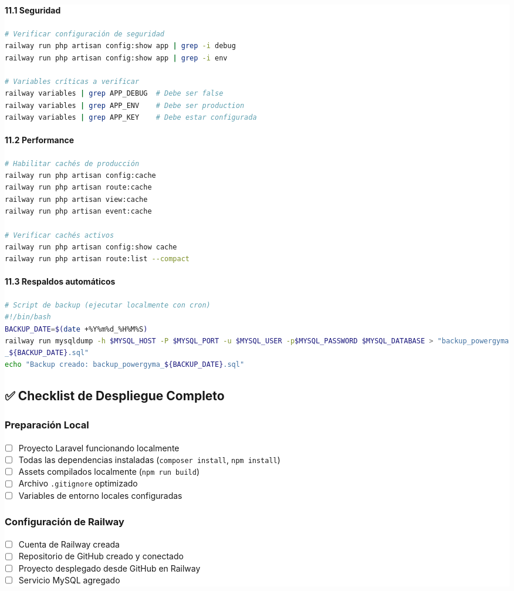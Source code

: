 #### 11.1 Seguridad

```bash
# Verificar configuración de seguridad
railway run php artisan config:show app | grep -i debug
railway run php artisan config:show app | grep -i env

# Variables críticas a verificar
railway variables | grep APP_DEBUG  # Debe ser false
railway variables | grep APP_ENV    # Debe ser production
railway variables | grep APP_KEY    # Debe estar configurada
```

#### 11.2 Performance

```bash
# Habilitar cachés de producción
railway run php artisan config:cache
railway run php artisan route:cache
railway run php artisan view:cache
railway run php artisan event:cache

# Verificar cachés activos
railway run php artisan config:show cache
railway run php artisan route:list --compact
```

#### 11.3 Respaldos automáticos

```bash
# Script de backup (ejecutar localmente con cron)
#!/bin/bash
BACKUP_DATE=$(date +%Y%m%d_%H%M%S)
railway run mysqldump -h $MYSQL_HOST -P $MYSQL_PORT -u $MYSQL_USER -p$MYSQL_PASSWORD $MYSQL_DATABASE > "backup_powergyma_${BACKUP_DATE}.sql"
echo "Backup creado: backup_powergyma_${BACKUP_DATE}.sql"
```

## ✅ Checklist de Despliegue Completo

### Preparación Local
- [ ] Proyecto Laravel funcionando localmente
- [ ] Todas las dependencias instaladas (`composer install`, `npm install`)
- [ ] Assets compilados localmente (`npm run build`)
- [ ] Archivo `.gitignore` optimizado
- [ ] Variables de entorno locales configuradas

### Configuración de Railway
- [ ] Cuenta de Railway creada
- [ ] Repositorio de GitHub creado y conectado
- [ ] Proyecto desplegado desde GitHub en Railway
- [ ] Servicio MySQL agregado
